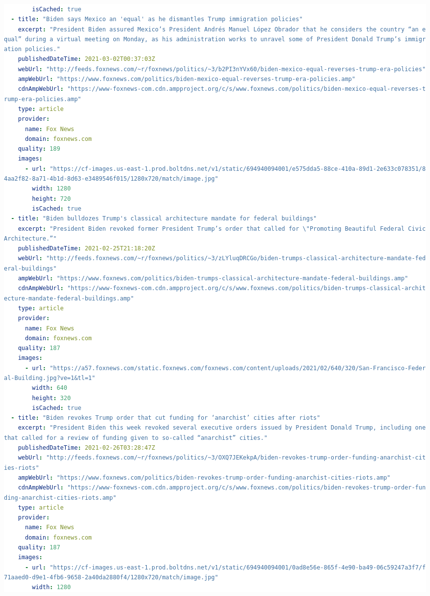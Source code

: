```yaml
        isCached: true
  - title: "Biden says Mexico an 'equal' as he dismantles Trump immigration policies"
    excerpt: "President Biden assured Mexico’s President Andrés Manuel López Obrador that he considers the country “an equal” during a virtual meeting on Monday, as his administration works to unravel some of President Donald Trump’s immigration policies."
    publishedDateTime: 2021-03-02T00:37:03Z
    webUrl: "http://feeds.foxnews.com/~r/foxnews/politics/~3/b2PI3nYVx60/biden-mexico-equal-reverses-trump-era-policies"
    ampWebUrl: "https://www.foxnews.com/politics/biden-mexico-equal-reverses-trump-era-policies.amp"
    cdnAmpWebUrl: "https://www-foxnews-com.cdn.ampproject.org/c/s/www.foxnews.com/politics/biden-mexico-equal-reverses-trump-era-policies.amp"
    type: article
    provider:
      name: Fox News
      domain: foxnews.com
    quality: 189
    images:
      - url: "https://cf-images.us-east-1.prod.boltdns.net/v1/static/694940094001/e575dda5-88ce-410a-89d1-2e633c078351/84aa2f82-8a71-4b1d-8d63-e3489546f015/1280x720/match/image.jpg"
        width: 1280
        height: 720
        isCached: true
  - title: "Biden bulldozes Trump's classical architecture mandate for federal buildings"
    excerpt: "President Biden revoked former President Trump’s order that called for \"Promoting Beautiful Federal Civic Architecture.”"
    publishedDateTime: 2021-02-25T21:18:20Z
    webUrl: "http://feeds.foxnews.com/~r/foxnews/politics/~3/zLYluqDRCGo/biden-trumps-classical-architecture-mandate-federal-buildings"
    ampWebUrl: "https://www.foxnews.com/politics/biden-trumps-classical-architecture-mandate-federal-buildings.amp"
    cdnAmpWebUrl: "https://www-foxnews-com.cdn.ampproject.org/c/s/www.foxnews.com/politics/biden-trumps-classical-architecture-mandate-federal-buildings.amp"
    type: article
    provider:
      name: Fox News
      domain: foxnews.com
    quality: 187
    images:
      - url: "https://a57.foxnews.com/static.foxnews.com/foxnews.com/content/uploads/2021/02/640/320/San-Francisco-Federal-Building.jpg?ve=1&tl=1"
        width: 640
        height: 320
        isCached: true
  - title: "Biden revokes Trump order that cut funding for ‘anarchist’ cities after riots"
    excerpt: "President Biden this week revoked several executive orders issued by President Donald Trump, including one that called for a review of funding given to so-called “anarchist” cities."
    publishedDateTime: 2021-02-26T03:28:47Z
    webUrl: "http://feeds.foxnews.com/~r/foxnews/politics/~3/OXQ7JEKekpA/biden-revokes-trump-order-funding-anarchist-cities-riots"
    ampWebUrl: "https://www.foxnews.com/politics/biden-revokes-trump-order-funding-anarchist-cities-riots.amp"
    cdnAmpWebUrl: "https://www-foxnews-com.cdn.ampproject.org/c/s/www.foxnews.com/politics/biden-revokes-trump-order-funding-anarchist-cities-riots.amp"
    type: article
    provider:
      name: Fox News
      domain: foxnews.com
    quality: 187
    images:
      - url: "https://cf-images.us-east-1.prod.boltdns.net/v1/static/694940094001/0ad8e56e-865f-4e90-ba49-06c59247a3f7/f71aaed0-d9e1-4fb6-9658-2a40da2880f4/1280x720/match/image.jpg"
        width: 1280
```